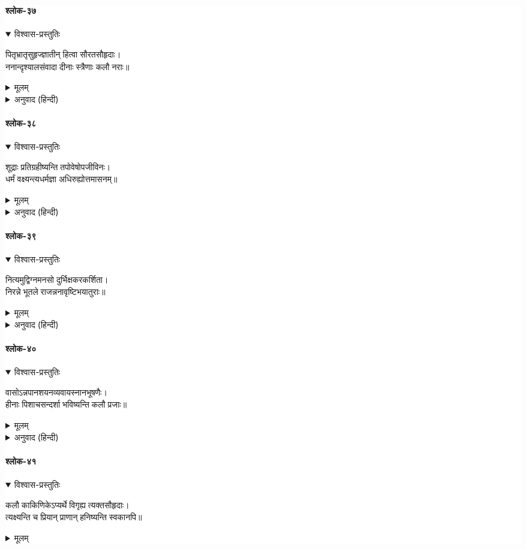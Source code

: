 #### श्लोक-३७


<details open><summary>विश्वास-प्रस्तुतिः</summary>

पितृभ्रातृसुहृज्ज्ञातीन् हित्वा सौरतसौहृदाः।  
ननान्दृश्यालसंवादा दीनाः स्त्रैणाः कलौ नराः॥
</details>

<details><summary>मूलम्</summary></details>

<details><summary>अनुवाद (हिन्दी)</summary></details>

#### श्लोक-३८


<details open><summary>विश्वास-प्रस्तुतिः</summary>

शूद्राः प्रतिग्रहीष्यन्ति तपोवेषोपजीविनः।  
धर्मं वक्ष्यन्त्यधर्मज्ञा अधिरुह्योत्तमासनम्॥
</details>

<details><summary>मूलम्</summary></details>

<details><summary>अनुवाद (हिन्दी)</summary></details>

#### श्लोक-३९


<details open><summary>विश्वास-प्रस्तुतिः</summary>

नित्यमुद्विग्नमनसो दुर्भिक्षकरकर्शिता।  
निरन्ने भूतले राजन्ननावृष्टिभयातुराः॥
</details>

<details><summary>मूलम्</summary></details>

<details><summary>अनुवाद (हिन्दी)</summary></details>

#### श्लोक-४०


<details open><summary>विश्वास-प्रस्तुतिः</summary>

वासोऽन्नपानशयनव्यवायस्नानभूषणैः।  
हीनाः पिशाचसन्दर्शा भविष्यन्ति कलौ प्रजाः॥
</details>

<details><summary>मूलम्</summary></details>

<details><summary>अनुवाद (हिन्दी)</summary></details>

#### श्लोक-४१


<details open><summary>विश्वास-प्रस्तुतिः</summary>

कलौ काकिणिकेऽप्यर्थे विगृह्य त्यक्तसौहृदाः।  
त्यक्ष्यन्ति च प्रियान् प्राणान् हनिष्यन्ति स्वकानपि॥
</details>

<details><summary>मूलम्</summary></details>
